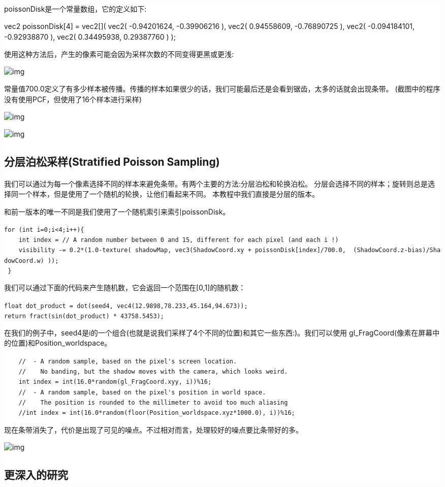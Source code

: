 poissonDisk是一个常量数组，它的定义如下:

  vec2 poissonDisk[4] = vec2[](
    vec2( -0.94201624, -0.39906216 ),
    vec2( 0.94558609, -0.76890725 ),
    vec2( -0.094184101, -0.92938870 ),
    vec2( 0.34495938, 0.29387760 )
  );

使用这种方法后，产生的像素可能会因为采样次数的不同变得更黑或更浅:

![img](http://www.opengl-tutorial.org/assets/images/tuto-16-shadow-mapping/SoftShadows.png)

常量值700.0定义了有多少样本被传播。传播的样本如果很少的话，我们可能最后还是会看到锯齿，太多的话就会出现条带。
(截图中的程序没有使用PCF，但使用了16个样本进行采样)

![img](http://www.opengl-tutorial.org/assets/images/tuto-16-shadow-mapping/SoftShadows_Close.png)

![img](http://www.opengl-tutorial.org/assets/images/tuto-16-shadow-mapping/SoftShadows_Wide.png)

分层泊松采样(Stratified Poisson Sampling)
-------------------------------------------

我们可以通过为每一个像素选择不同的样本来避免条带。有两个主要的方法:分层泊松和轮换泊松。
分层会选择不同的样本；旋转则总是选择同一个样本，但是使用了一个随机的轮换，让他们看起来不同。
本教程中我们直接是分层的版本。

和前一版本的唯一不同是我们使用了一个随机索引来索引poissonDisk。

    for (int i=0;i<4;i++){
        int index = // A random number between 0 and 15, different for each pixel (and each i !)
        visibility -= 0.2*(1.0-texture( shadowMap, vec3(ShadowCoord.xy + poissonDisk[index]/700.0,  (ShadowCoord.z-bias)/ShadowCoord.w) ));
     }

我们可以通过下面的代码来产生随机数，它会返回一个范围在[0,1]的随机数：

    float dot_product = dot(seed4, vec4(12.9898,78.233,45.164,94.673));
    return fract(sin(dot_product) * 43758.5453);
    
在我们的例子中，seed4是i的一个组合(也就是说我们采样了4个不同的位置)和其它一些东西:)。我们可以使用
gl_FragCoord(像素在屏幕中的位置)和Position_worldspace。

        //  - A random sample, based on the pixel's screen location.
        //    No banding, but the shadow moves with the camera, which looks weird.
        int index = int(16.0*random(gl_FragCoord.xyy, i))%16;
        //  - A random sample, based on the pixel's position in world space.
        //    The position is rounded to the millimeter to avoid too much aliasing
        //int index = int(16.0*random(floor(Position_worldspace.xyz*1000.0), i))%16;

现在条带消失了，代价是出现了可见的噪点。不过相对而言，处理较好的噪点要比条带好的多。

![img](http://www.opengl-tutorial.org/assets/images/tuto-16-shadow-mapping/PCF_stratified_4tap.png)

更深入的研究
---------------
